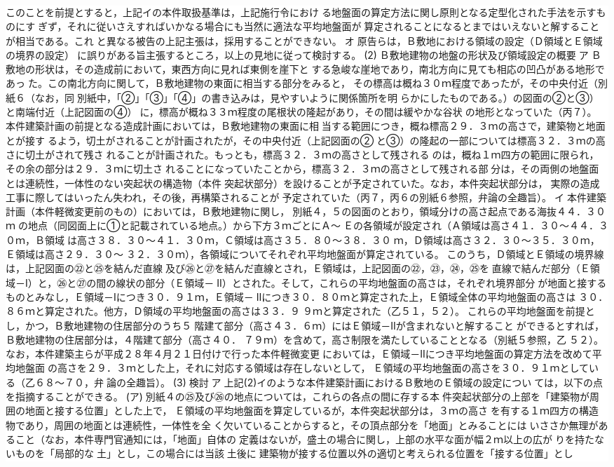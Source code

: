   このことを前提とすると，上記イの本件取扱基準は，上記施行令におけ
る地盤面の算定方法に関し原則となる定型化された手法を示すものにす
ぎず，それに従いさえすればいかなる場合にも当然に適法な平均地盤面が
算定されることになるとまではいえないと解することが相当である。これ
と異なる被告の上記主張は，採用することができない。 
オ 原告らは，Ｂ敷地における領域の設定（Ｄ領域とＥ領域の境界の設定）
に誤りがある旨主張するところ，以上の見地に従って検討する。 
(2) Ｂ敷地建物の地盤の形状及び領域設定の概要 
ア Ｂ敷地の形状は，その造成前において，東西方向に見れば東側を崖下と
する急峻な崖地であり，南北方向に見ても相応の凹凸がある地形であっ
た。この南北方向に関して，Ｂ敷地建物の東面に相当する部分をみると，
その標高は概ね３０ｍ程度であったが，その中央付近（別紙６（なお，同
別紙中，「②」「③」「④」の書き込みは，見やすいように関係箇所を明
らかにしたものである。）の図面の②と③）と南端付近（上記図面の④）
に，標高が概ね３３ｍ程度の尾根状の隆起があり，その間は緩やかな谷状
の地形となっていた（丙７）。 
本件建築計画の前提となる造成計画においては，Ｂ敷地建物の東面に相
当する範囲につき，概ね標高２９．３ｍの高さで，建築物と地面とが接す
るよう，切土がされることが計画されたが，その中央付近（上記図面の②
と③）の隆起の一部については標高３２．３ｍの高さに切土がされて残さ
れることが計画された。もっとも，標高３２．３ｍの高さとして残される
のは，概ね１ｍ四方の範囲に限られ，その余の部分は２９．３ｍに切土さ
れることになっていたことから，標高３２．３ｍの高さとして残される部
分は，その両側の地盤面とは連続性，一体性のない突起状の構造物（本件
突起状部分）を設けることが予定されていた。なお，本件突起状部分は，
実際の造成工事に際してはいったん失われ，その後，再構築されることが
予定されていた（丙７，丙６の別紙６参照，弁論の全趣旨）。 
イ 本件建築計画（本件軽微変更前のもの）においては，Ｂ敷地建物に関し，
別紙４，５の図面のとおり，領域分けの高さ起点である海抜４４．３０ｍ
の地点（同図面上に①と記載されている地点。）から下方３ｍごとにＡ～
Ｅの各領域が設定され（Ａ領域は高さ４１．３０～４４．３０ｍ，Ｂ領域
は高さ３８．３０～４１．３０ｍ，Ｃ領域は高さ３５．８０～３８．３０
ｍ，Ｄ領域は高さ３２．３０～３５．３０ｍ，Ｅ領域は高さ２９．３０～
３２．３０ｍ），各領域についてそれぞれ平均地盤面が算定されている。 
  このうち，Ｄ領域とＥ領域の境界線は，上記図面の㉒と㉕を結んだ直線
及び㉖と㉗を結んだ直線とされ，Ｅ領域は，上記図面の㉒，㉓，㉔，㉕を
直線で結んだ部分（Ｅ領域－Ⅰ）と，㉖と㉗の間の線状の部分（Ｅ領域－
Ⅱ）とされた。そして，これらの平均地盤面の高さは，それぞれ境界部分
が地面と接するものとみなし，Ｅ領域－Ⅰにつき３０．９１ｍ，Ｅ領域－
Ⅱにつき３０．８０ｍと算定された上，Ｅ領域全体の平均地盤面の高さは
３０．８６ｍと算定された。他方，Ｄ領域の平均地盤面の高さは３３．９
９ｍと算定された（乙５１，５２）。 
  これらの平均地盤面を前提とし，かつ，Ｂ敷地建物の住居部分のうち５
階建て部分（高さ４３．６ｍ）にはＥ領域－Ⅱが含まれないと解すること
ができるとすれば，Ｂ敷地建物の住居部分は，４階建て部分（高さ４０．
７９ｍ）を含めて，高さ制限を満たしていることとなる（別紙５参照，乙
５２）。 
  なお，本件建築主らが平成２８年４月２１日付けで行った本件軽微変更
においては，Ｅ領域－Ⅱにつき平均地盤面の算定方法を改めて平均地盤面
の高さを２９．３ｍとした上，それに対応する領域は存在しないとして，
Ｅ領域の平均地盤面の高さを３０．９１ｍとしている（乙６８～７０，弁
論の全趣旨）。 
(3) 検討 
ア 上記(2)イのような本件建築計画におけるＢ敷地のＥ領域の設定につい
ては，以下の点を指摘することができる。 
(ア) 別紙４の㉕及び㉖の地点については，これらの各点の間に存する本
件突起状部分の上部を「建築物が周囲の地面と接する位置」とした上で，
Ｅ領域の平均地盤面を算定しているが，本件突起状部分は，３ｍの高さ
を有する１ｍ四方の構造物であり，周囲の地面とは連続性，一体性を全
く欠いていることからすると，その頂点部分を「地面」とみることには
いささか無理があること（なお，本件専門官通知には，「地面」自体の
定義はないが，盛土の場合に関し，上部の水平な面が幅２ｍ以上の広が
りを持たないものを「局部的な 土」とし，この場合には当該 土後に
建築物が接する位置以外の適切と考えられる位置を「接する位置」とし